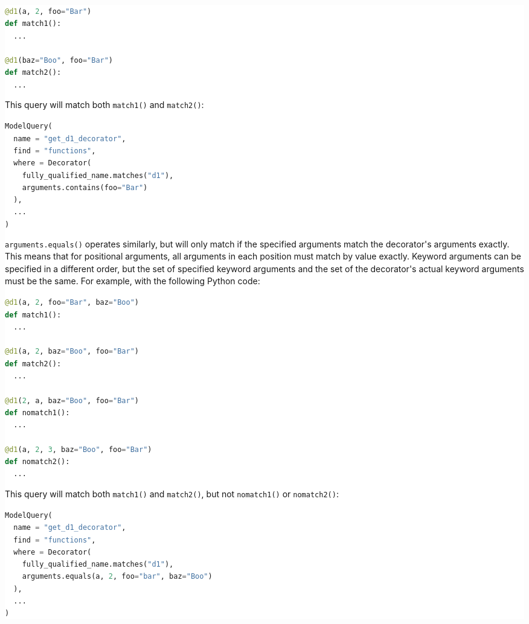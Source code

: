 ```python
@d1(a, 2, foo="Bar")
def match1():
  ...

@d1(baz="Boo", foo="Bar")
def match2():
  ...
```

This query will match both `match1()` and `match2()`:

```python
ModelQuery(
  name = "get_d1_decorator",
  find = "functions",
  where = Decorator(
    fully_qualified_name.matches("d1"),
    arguments.contains(foo="Bar")
  ),
  ...
)
```

`arguments.equals()` operates similarly, but will only match if the specified
arguments match the decorator's arguments exactly. This means that for
positional arguments, all arguments in each position must match by value
exactly. Keyword arguments can be specified in a different order, but the set of
specified keyword arguments and the set of the decorator's actual keyword
arguments must be the same. For example, with the following Python code:

```python
@d1(a, 2, foo="Bar", baz="Boo")
def match1():
  ...

@d1(a, 2, baz="Boo", foo="Bar")
def match2():
  ...

@d1(2, a, baz="Boo", foo="Bar")
def nomatch1():
  ...

@d1(a, 2, 3, baz="Boo", foo="Bar")
def nomatch2():
  ...
```

This query will match both `match1()` and `match2()`, but not `nomatch1()` or
`nomatch2()`:

```python
ModelQuery(
  name = "get_d1_decorator",
  find = "functions",
  where = Decorator(
    fully_qualified_name.matches("d1"),
    arguments.equals(a, 2, foo="bar", baz="Boo")
  ),
  ...
)
```
